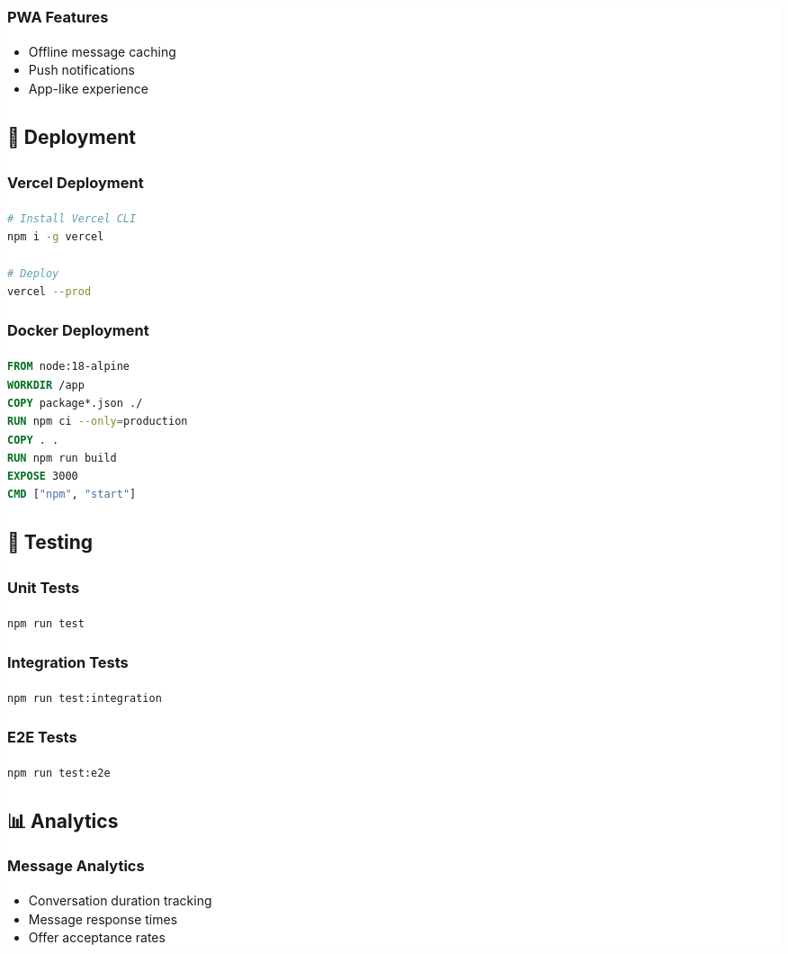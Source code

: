 ### PWA Features
- Offline message caching
- Push notifications
- App-like experience

## 🚀 Deployment

### Vercel Deployment
```bash
# Install Vercel CLI
npm i -g vercel

# Deploy
vercel --prod
```

### Docker Deployment
```dockerfile
FROM node:18-alpine
WORKDIR /app
COPY package*.json ./
RUN npm ci --only=production
COPY . .
RUN npm run build
EXPOSE 3000
CMD ["npm", "start"]
```

## 🧪 Testing

### Unit Tests
```bash
npm run test
```

### Integration Tests
```bash
npm run test:integration
```

### E2E Tests
```bash
npm run test:e2e
```

## 📊 Analytics

### Message Analytics
- Conversation duration tracking
- Message response times
- Offer acceptance rates
